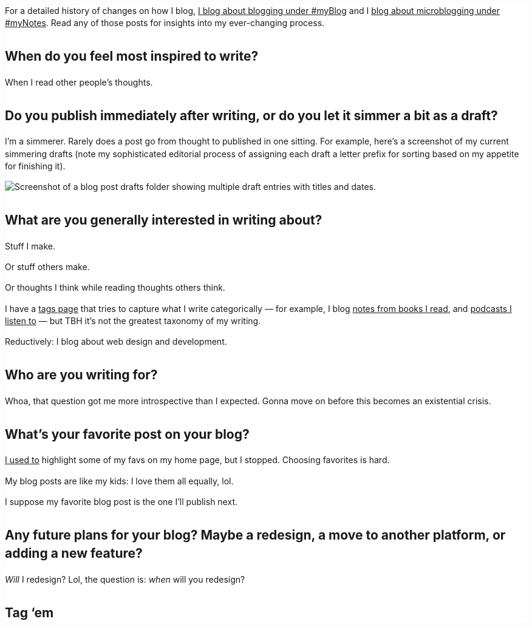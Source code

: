 For a detailed history of changes on how I blog, [I blog about blogging under #myBlog](https://blog.jim-nielsen.com/tags/#myBlog) and I [blog about microblogging under #myNotes](https://blog.jim-nielsen.com/tags/#myNotesSite). Read any of those posts for insights into my ever-changing process.

## When do you feel most inspired to write?

When I read other people’s thoughts.

## Do you publish immediately after writing, or do you let it simmer a bit as a draft?

I’m a simmerer. Rarely does a post go from thought to published in one sitting. For example, here’s a screenshot of my current simmering drafts (note my sophisticated editorial process of assigning each draft a letter prefix for sorting based on my appetite for finishing it).

<img src="https://cdn.jim-nielsen.com/blog/2025/blogging-drafts.png" width="346" height="1147" alt="Screenshot of a blog post drafts folder showing multiple draft entries with titles and dates." />

## What are you generally interested in writing about?

Stuff I make.

Or stuff others make.

Or thoughts I think while reading thoughts others think.

I have a [tags page](https://blog.jim-nielsen.com/tags/) that tries to capture what I write categorically — for example, I blog [notes from books I read](https://blog.jim-nielsen.com/tags/#bookNotes), and [podcasts I listen to](https://blog.jim-nielsen.com/tags/#podcastNotes) — but TBH it’s not the greatest taxonomy of my writing.

Reductively: I blog about web design and development.

## Who are you writing for?

Whoa, that question got me more introspective than I expected. Gonna move on before this becomes an existential crisis.

## What’s your favorite post on your blog?

[I used to](https://github.com/jimniels/blog/blob/0573764d696ffaab74d6e47223d4b1f19980abfd/scripts/cache-site-data.js#L9-L20) highlight some of my favs on my home page,  but I stopped. Choosing favorites is hard. 

My blog posts are like my kids: I love them all equally, lol.

I suppose my favorite blog post is the one I’ll publish next.

## Any future plans for your blog? Maybe a redesign, a move to another platform, or adding a new feature?

_Will_ I redesign? Lol, the question is: _when_ will you redesign?

## Tag ‘em
